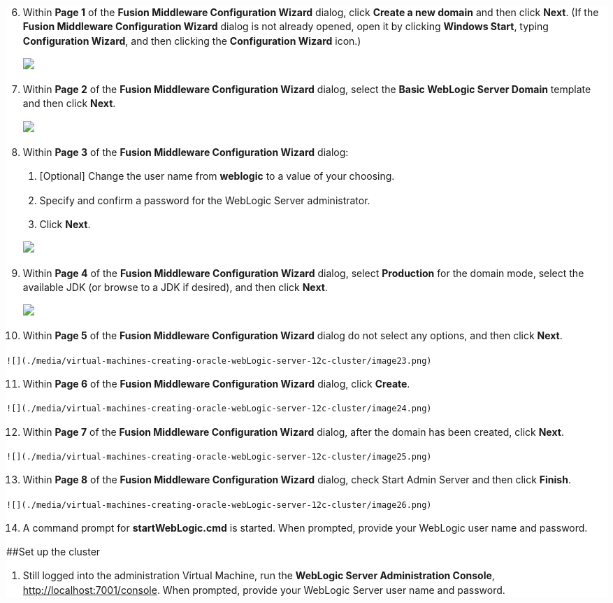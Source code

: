 6. Within **Page 1** of the **Fusion Middleware Configuration Wizard** dialog, click **Create a new domain** and then click **Next**. (If the **Fusion Middleware Configuration Wizard** dialog is not already opened, open it by clicking **Windows Start**, typing **Configuration Wizard**, and then clicking the **Configuration Wizard** icon.)

	![](./media/virtual-machines-creating-oracle-webLogic-server-12c-cluster/image19.png)

7. Within **Page 2** of the **Fusion Middleware Configuration Wizard** dialog, select the **Basic WebLogic Server Domain** template and then click **Next**.

	![](./media/virtual-machines-creating-oracle-webLogic-server-12c-cluster/image20.png)

8. Within **Page 3** of the **Fusion Middleware Configuration Wizard** dialog:

	1. [Optional] Change the user name from **weblogic** to a value of your choosing.
	
	2. Specify and confirm a password for the WebLogic Server administrator.
	
	3. Click **Next**.

	![](./media/virtual-machines-creating-oracle-webLogic-server-12c-cluster/image21.png)

9. Within **Page 4** of the **Fusion Middleware Configuration Wizard** dialog, select **Production** for the domain mode, select the available JDK (or browse to a JDK if desired), and then click **Next**.

	![](./media/virtual-machines-creating-oracle-webLogic-server-12c-cluster/image22.png)

10.  Within **Page 5** of the **Fusion Middleware Configuration Wizard** dialog do not select any options, and then click **Next**.

	![](./media/virtual-machines-creating-oracle-webLogic-server-12c-cluster/image23.png)

11.  Within **Page 6** of the **Fusion Middleware Configuration Wizard** dialog, click **Create**.

	![](./media/virtual-machines-creating-oracle-webLogic-server-12c-cluster/image24.png)

12.  Within **Page 7** of the **Fusion Middleware Configuration Wizard** dialog, after the domain has been created, click **Next**.

	![](./media/virtual-machines-creating-oracle-webLogic-server-12c-cluster/image25.png)

13.  Within **Page 8** of the **Fusion Middleware Configuration Wizard** dialog, check Start Admin Server and then click **Finish**.

	![](./media/virtual-machines-creating-oracle-webLogic-server-12c-cluster/image26.png)

14.  A command prompt for **startWebLogic.cmd** is started. When prompted, provide your WebLogic user name and password.

##Set up the cluster

1. Still logged into the administration Virtual Machine, run the **WebLogic Server Administration Console**, <http://localhost:7001/console>. When prompted, provide your WebLogic Server user name and password.

